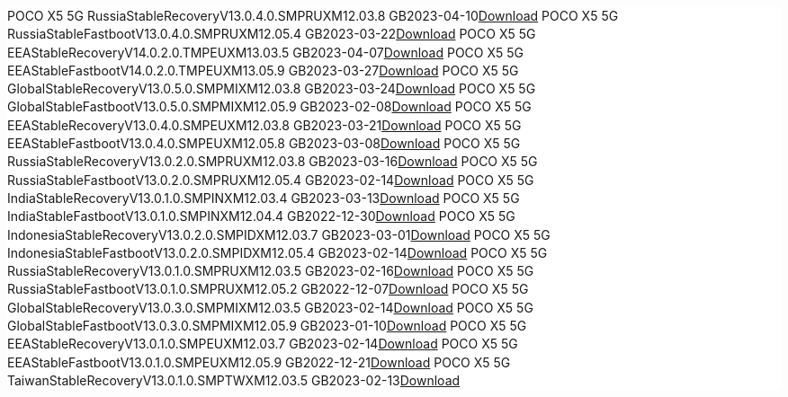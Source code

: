 <tr><td>POCO X5 5G Russia</td><td>Stable</td><td>Recovery</td><td>V13.0.4.0.SMPRUXM</td><td>12.0</td><td>3.8 GB</td><td>2023-04-10</td><td><a href="/miui/moonstone/stable/V13.0.4.0.SMPRUXM/">Download</a></td></tr>
<tr><td>POCO X5 5G Russia</td><td>Stable</td><td>Fastboot</td><td>V13.0.4.0.SMPRUXM</td><td>12.0</td><td>5.4 GB</td><td>2023-03-22</td><td><a href="/miui/moonstone/stable/V13.0.4.0.SMPRUXM/">Download</a></td></tr>
<tr><td>POCO X5 5G EEA</td><td>Stable</td><td>Recovery</td><td>V14.0.2.0.TMPEUXM</td><td>13.0</td><td>3.5 GB</td><td>2023-04-07</td><td><a href="/miui/moonstone/stable/V14.0.2.0.TMPEUXM/">Download</a></td></tr>
<tr><td>POCO X5 5G EEA</td><td>Stable</td><td>Fastboot</td><td>V14.0.2.0.TMPEUXM</td><td>13.0</td><td>5.9 GB</td><td>2023-03-27</td><td><a href="/miui/moonstone/stable/V14.0.2.0.TMPEUXM/">Download</a></td></tr>
<tr><td>POCO X5 5G Global</td><td>Stable</td><td>Recovery</td><td>V13.0.5.0.SMPMIXM</td><td>12.0</td><td>3.8 GB</td><td>2023-03-24</td><td><a href="/miui/moonstone/stable/V13.0.5.0.SMPMIXM/">Download</a></td></tr>
<tr><td>POCO X5 5G Global</td><td>Stable</td><td>Fastboot</td><td>V13.0.5.0.SMPMIXM</td><td>12.0</td><td>5.9 GB</td><td>2023-02-08</td><td><a href="/miui/moonstone/stable/V13.0.5.0.SMPMIXM/">Download</a></td></tr>
<tr><td>POCO X5 5G EEA</td><td>Stable</td><td>Recovery</td><td>V13.0.4.0.SMPEUXM</td><td>12.0</td><td>3.8 GB</td><td>2023-03-21</td><td><a href="/miui/moonstone/stable/V13.0.4.0.SMPEUXM/">Download</a></td></tr>
<tr><td>POCO X5 5G EEA</td><td>Stable</td><td>Fastboot</td><td>V13.0.4.0.SMPEUXM</td><td>12.0</td><td>5.8 GB</td><td>2023-03-08</td><td><a href="/miui/moonstone/stable/V13.0.4.0.SMPEUXM/">Download</a></td></tr>
<tr><td>POCO X5 5G Russia</td><td>Stable</td><td>Recovery</td><td>V13.0.2.0.SMPRUXM</td><td>12.0</td><td>3.8 GB</td><td>2023-03-16</td><td><a href="/miui/moonstone/stable/V13.0.2.0.SMPRUXM/">Download</a></td></tr>
<tr><td>POCO X5 5G Russia</td><td>Stable</td><td>Fastboot</td><td>V13.0.2.0.SMPRUXM</td><td>12.0</td><td>5.4 GB</td><td>2023-02-14</td><td><a href="/miui/moonstone/stable/V13.0.2.0.SMPRUXM/">Download</a></td></tr>
<tr><td>POCO X5 5G India</td><td>Stable</td><td>Recovery</td><td>V13.0.1.0.SMPINXM</td><td>12.0</td><td>3.4 GB</td><td>2023-03-13</td><td><a href="/miui/moonstone/stable/V13.0.1.0.SMPINXM/">Download</a></td></tr>
<tr><td>POCO X5 5G India</td><td>Stable</td><td>Fastboot</td><td>V13.0.1.0.SMPINXM</td><td>12.0</td><td>4.4 GB</td><td>2022-12-30</td><td><a href="/miui/moonstone/stable/V13.0.1.0.SMPINXM/">Download</a></td></tr>
<tr><td>POCO X5 5G Indonesia</td><td>Stable</td><td>Recovery</td><td>V13.0.2.0.SMPIDXM</td><td>12.0</td><td>3.7 GB</td><td>2023-03-01</td><td><a href="/miui/moonstone/stable/V13.0.2.0.SMPIDXM/">Download</a></td></tr>
<tr><td>POCO X5 5G Indonesia</td><td>Stable</td><td>Fastboot</td><td>V13.0.2.0.SMPIDXM</td><td>12.0</td><td>5.4 GB</td><td>2023-02-14</td><td><a href="/miui/moonstone/stable/V13.0.2.0.SMPIDXM/">Download</a></td></tr>
<tr><td>POCO X5 5G Russia</td><td>Stable</td><td>Recovery</td><td>V13.0.1.0.SMPRUXM</td><td>12.0</td><td>3.5 GB</td><td>2023-02-16</td><td><a href="/miui/moonstone/stable/V13.0.1.0.SMPRUXM/">Download</a></td></tr>
<tr><td>POCO X5 5G Russia</td><td>Stable</td><td>Fastboot</td><td>V13.0.1.0.SMPRUXM</td><td>12.0</td><td>5.2 GB</td><td>2022-12-07</td><td><a href="/miui/moonstone/stable/V13.0.1.0.SMPRUXM/">Download</a></td></tr>
<tr><td>POCO X5 5G Global</td><td>Stable</td><td>Recovery</td><td>V13.0.3.0.SMPMIXM</td><td>12.0</td><td>3.5 GB</td><td>2023-02-14</td><td><a href="/miui/moonstone/stable/V13.0.3.0.SMPMIXM/">Download</a></td></tr>
<tr><td>POCO X5 5G Global</td><td>Stable</td><td>Fastboot</td><td>V13.0.3.0.SMPMIXM</td><td>12.0</td><td>5.9 GB</td><td>2023-01-10</td><td><a href="/miui/moonstone/stable/V13.0.3.0.SMPMIXM/">Download</a></td></tr>
<tr><td>POCO X5 5G EEA</td><td>Stable</td><td>Recovery</td><td>V13.0.1.0.SMPEUXM</td><td>12.0</td><td>3.7 GB</td><td>2023-02-14</td><td><a href="/miui/moonstone/stable/V13.0.1.0.SMPEUXM/">Download</a></td></tr>
<tr><td>POCO X5 5G EEA</td><td>Stable</td><td>Fastboot</td><td>V13.0.1.0.SMPEUXM</td><td>12.0</td><td>5.9 GB</td><td>2022-12-21</td><td><a href="/miui/moonstone/stable/V13.0.1.0.SMPEUXM/">Download</a></td></tr>
<tr><td>POCO X5 5G Taiwan</td><td>Stable</td><td>Recovery</td><td>V13.0.1.0.SMPTWXM</td><td>12.0</td><td>3.5 GB</td><td>2023-02-13</td><td><a href="/miui/moonstone/stable/V13.0.1.0.SMPTWXM/">Download</a></td></tr>